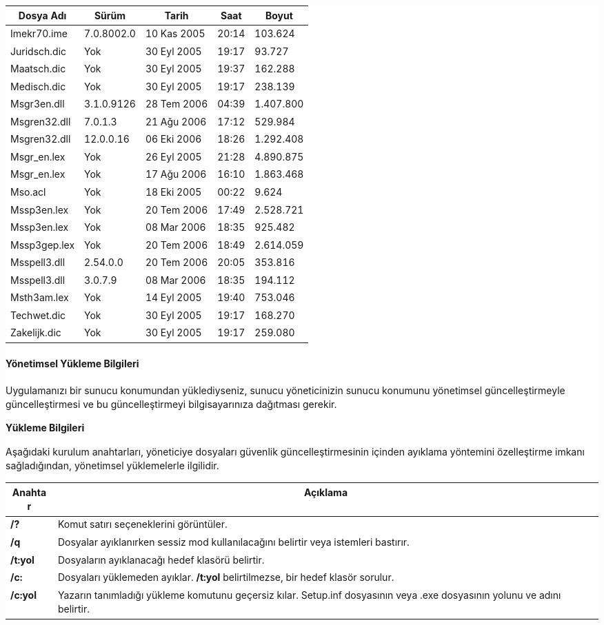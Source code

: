 | Dosya Adı    | Sürüm      | Tarih       | Saat  | Boyut     |
|--------------|------------|-------------|-------|-----------|
| Imekr70.ime  | 7.0.8002.0 | 10 Kas 2005 | 20:14 | 103.624   |
| Juridsch.dic | Yok        | 30 Eyl 2005 | 19:17 | 93.727    |
| Maatsch.dic  | Yok        | 30 Eyl 2005 | 19:37 | 162.288   |
| Medisch.dic  | Yok        | 30 Eyl 2005 | 19:17 | 238.139   |
| Msgr3en.dll  | 3.1.0.9126 | 28 Tem 2006 | 04:39 | 1.407.800 |
| Msgren32.dll | 7.0.1.3    | 21 Ağu 2006 | 17:12 | 529.984   |
| Msgren32.dll | 12.0.0.16  | 06 Eki 2006 | 18:26 | 1.292.408 |
| Msgr\_en.lex | Yok        | 26 Eyl 2005 | 21:28 | 4.890.875 |
| Msgr\_en.lex | Yok        | 17 Ağu 2006 | 16:10 | 1.863.468 |
| Mso.acl      | Yok        | 18 Eki 2005 | 00:22 | 9.624     |
| Mssp3en.lex  | Yok        | 20 Tem 2006 | 17:49 | 2.528.721 |
| Mssp3en.lex  | Yok        | 08 Mar 2006 | 18:35 | 925.482   |
| Mssp3gep.lex | Yok        | 20 Tem 2006 | 18:49 | 2.614.059 |
| Msspell3.dll | 2.54.0.0   | 20 Tem 2006 | 20:05 | 353.816   |
| Msspell3.dll | 3.0.7.9    | 08 Mar 2006 | 18:35 | 194.112   |
| Msth3am.lex  | Yok        | 14 Eyl 2005 | 19:40 | 753.046   |
| Techwet.dic  | Yok        | 30 Eyl 2005 | 19:17 | 168.270   |
| Zakelijk.dic | Yok        | 30 Eyl 2005 | 19:17 | 259.080   |

#### Yönetimsel Yükleme Bilgileri

Uygulamanızı bir sunucu konumundan yüklediyseniz, sunucu yöneticinizin sunucu konumunu yönetimsel güncelleştirmeyle güncelleştirmesi ve bu güncelleştirmeyi bilgisayarınıza dağıtması gerekir.

**Yükleme Bilgileri**

Aşağıdaki kurulum anahtarları, yöneticiye dosyaları güvenlik güncelleştirmesinin içinden ayıklama yöntemini özelleştirme imkanı sağladığından, yönetimsel yüklemelerle ilgilidir.

| Anahtar    | Açıklama                                                                                                                 |
|------------|--------------------------------------------------------------------------------------------------------------------------|
| **/?**     | Komut satırı seçeneklerini görüntüler.                                                                                   |
| **/q**     | Dosyalar ayıklanırken sessiz mod kullanılacağını belirtir veya istemleri bastırır.                                       |
| **/t:yol** | Dosyaların ayıklanacağı hedef klasörü belirtir.                                                                          |
| **/c:**    | Dosyaları yüklemeden ayıklar. **/t:yol** belirtilmezse, bir hedef klasör sorulur.                                        |
| **/c:yol** | Yazarın tanımladığı yükleme komutunu geçersiz kılar. Setup.inf dosyasının veya .exe dosyasının yolunu ve adını belirtir. |
